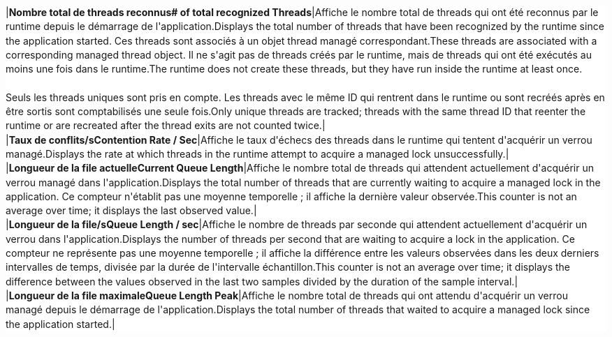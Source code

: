 |<span data-ttu-id="47b61-256">**Nombre total de threads reconnus**</span><span class="sxs-lookup"><span data-stu-id="47b61-256">**# of total recognized Threads**</span></span>|<span data-ttu-id="47b61-257">Affiche le nombre total de threads qui ont été reconnus par le runtime depuis le démarrage de l'application.</span><span class="sxs-lookup"><span data-stu-id="47b61-257">Displays the total number of threads that have been recognized by the runtime since the application started.</span></span> <span data-ttu-id="47b61-258">Ces threads sont associés à un objet thread managé correspondant.</span><span class="sxs-lookup"><span data-stu-id="47b61-258">These threads are associated with a corresponding managed thread object.</span></span> <span data-ttu-id="47b61-259">Il ne s'agit pas de threads créés par le runtime, mais de threads qui ont été exécutés au moins une fois dans le runtime.</span><span class="sxs-lookup"><span data-stu-id="47b61-259">The runtime does not create these threads, but they have run inside the runtime at least once.</span></span><br /><br /> <span data-ttu-id="47b61-260">Seuls les threads uniques sont pris en compte. Les threads avec le même ID qui rentrent dans le runtime ou sont recréés après en être sortis sont comptabilisés une seule fois.</span><span class="sxs-lookup"><span data-stu-id="47b61-260">Only unique threads are tracked; threads with the same thread ID that reenter the runtime or are recreated after the thread exits are not counted twice.</span></span>|  
|<span data-ttu-id="47b61-261">**Taux de conflits/s**</span><span class="sxs-lookup"><span data-stu-id="47b61-261">**Contention Rate / Sec**</span></span>|<span data-ttu-id="47b61-262">Affiche le taux d'échecs des threads dans le runtime qui tentent d'acquérir un verrou managé.</span><span class="sxs-lookup"><span data-stu-id="47b61-262">Displays the rate at which threads in the runtime attempt to acquire a managed lock unsuccessfully.</span></span>|  
|<span data-ttu-id="47b61-263">**Longueur de la file actuelle**</span><span class="sxs-lookup"><span data-stu-id="47b61-263">**Current Queue Length**</span></span>|<span data-ttu-id="47b61-264">Affiche le nombre total de threads qui attendent actuellement d'acquérir un verrou managé dans l'application.</span><span class="sxs-lookup"><span data-stu-id="47b61-264">Displays the total number of threads that are currently waiting to acquire a managed lock in the application.</span></span> <span data-ttu-id="47b61-265">Ce compteur n'établit pas une moyenne temporelle ; il affiche la dernière valeur observée.</span><span class="sxs-lookup"><span data-stu-id="47b61-265">This counter is not an average over time; it displays the last observed value.</span></span>|  
|<span data-ttu-id="47b61-266">**Longueur de la file/s**</span><span class="sxs-lookup"><span data-stu-id="47b61-266">**Queue Length / sec**</span></span>|<span data-ttu-id="47b61-267">Affiche le nombre de threads par seconde qui attendent actuellement d'acquérir un verrou dans l'application.</span><span class="sxs-lookup"><span data-stu-id="47b61-267">Displays the number of threads per second that are waiting to acquire a lock in the application.</span></span> <span data-ttu-id="47b61-268">Ce compteur ne représente pas une moyenne temporelle ; il affiche la différence entre les valeurs observées dans les deux derniers intervalles de temps, divisée par la durée de l'intervalle échantillon.</span><span class="sxs-lookup"><span data-stu-id="47b61-268">This counter is not an average over time; it displays the difference between the values observed in the last two samples divided by the duration of the sample interval.</span></span>|  
|<span data-ttu-id="47b61-269">**Longueur de la file maximale**</span><span class="sxs-lookup"><span data-stu-id="47b61-269">**Queue Length Peak**</span></span>|<span data-ttu-id="47b61-270">Affiche le nombre total de threads qui ont attendu d'acquérir un verrou managé depuis le démarrage de l'application.</span><span class="sxs-lookup"><span data-stu-id="47b61-270">Displays the total number of threads that waited to acquire a managed lock since the application started.</span></span>|  